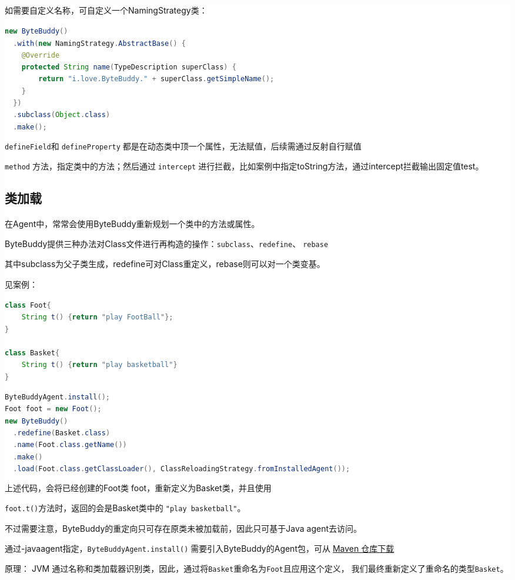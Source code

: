 如需要自定义名称，可自定义一个NamingStrategy类：

```java
new ByteBuddy()
  .with(new NamingStrategy.AbstractBase() {
    @Override
    protected String name(TypeDescription superClass) {
        return "i.love.ByteBuddy." + superClass.getSimpleName();
    }
  })
  .subclass(Object.class)
  .make();
```

`defineField`和 `defineProperty` 都是在动态类中顶一个属性，无法赋值，后续需通过反射自行赋值

`method` 方法，指定类中的方法；然后通过 `intercept` 进行拦截，比如案例中指定toString方法，通过intercept拦截输出固定值test。

## 类加载

在Agent中，常常会使用ByteBuddy重新规划一个类中的方法或属性。

ByteBuddy提供三种办法对Class文件进行再构造的操作：`subclass`、`redefine`、 `rebase`

其中subclass为父子类生成，redefine可对Class重定义，rebase则可以对一个类变基。

见案例：

```java
class Foot{
    String t() {return "play FootBall"};
}

class Basket{
    String t() {return "play basketball"}
}
```

```java
ByteBuddyAgent.install();
Foot foot = new Foot();
new ByteBuddy()
  .redefine(Basket.class)
  .name(Foot.class.getName())
  .make()
  .load(Foot.class.getClassLoader(), ClassReloadingStrategy.fromInstalledAgent());
```

上述代码，会将已经创建的Foot类 foot，重新定义为Basket类，并且使用

`foot.t()`方法时，返回的会是Basket类中的 `"play basketball"`。

不过需要注意，ByteBuddy的重定向只可存在原类未被加载前，因此只可基于Java agent去访问。

通过-javaagent指定，`ByteBuddyAgent.install()` 需要引入ByteBuddy的Agent包，可从 [ Maven 仓库下载](https://search.maven.org/search?q=a:byte-buddy-agent)

原理： JVM 通过名称和类加载器识别类，因此，通过将`Basket`重命名为`Foot`且应用这个定义， 我们最终重新定义了重命名的类型`Basket`。
